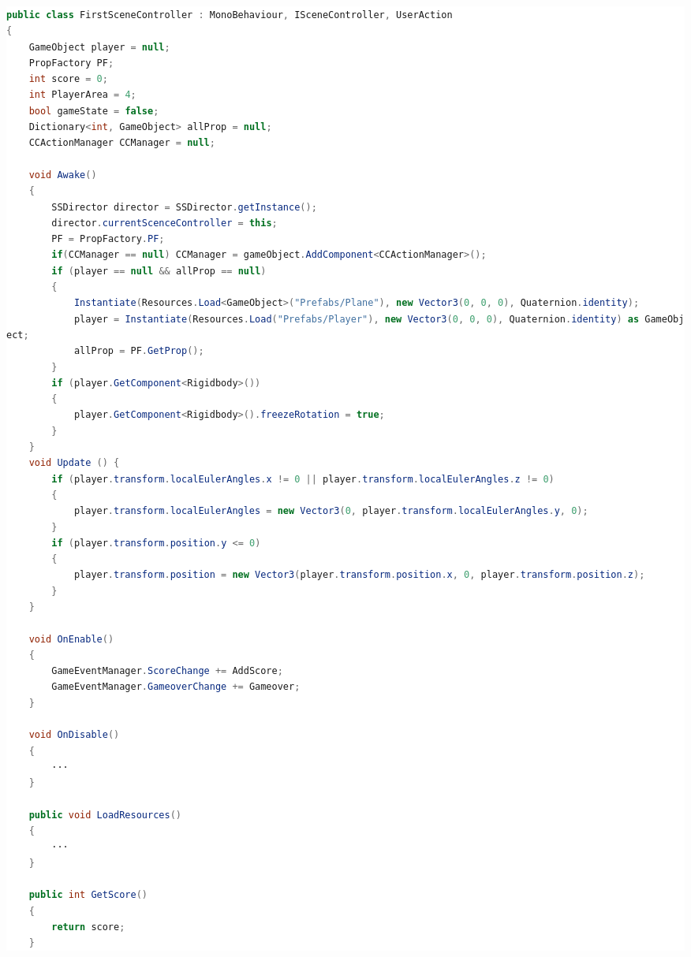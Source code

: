 ```C#
public class FirstSceneController : MonoBehaviour, ISceneController, UserAction
{
    GameObject player = null;
    PropFactory PF;
    int score = 0;
    int PlayerArea = 4;
    bool gameState = false;
    Dictionary<int, GameObject> allProp = null;
    CCActionManager CCManager = null;

    void Awake()
    {
        SSDirector director = SSDirector.getInstance();
        director.currentScenceController = this;
        PF = PropFactory.PF;
        if(CCManager == null) CCManager = gameObject.AddComponent<CCActionManager>();
        if (player == null && allProp == null)
        {
            Instantiate(Resources.Load<GameObject>("Prefabs/Plane"), new Vector3(0, 0, 0), Quaternion.identity);
            player = Instantiate(Resources.Load("Prefabs/Player"), new Vector3(0, 0, 0), Quaternion.identity) as GameObject;
            allProp = PF.GetProp();
        }
        if (player.GetComponent<Rigidbody>())
        {
            player.GetComponent<Rigidbody>().freezeRotation = true;
        }
    }
	void Update () {
        if (player.transform.localEulerAngles.x != 0 || player.transform.localEulerAngles.z != 0)
        {
            player.transform.localEulerAngles = new Vector3(0, player.transform.localEulerAngles.y, 0);
        }
        if (player.transform.position.y <= 0)
        {
            player.transform.position = new Vector3(player.transform.position.x, 0, player.transform.position.z);
        }
    }

    void OnEnable()
    {
        GameEventManager.ScoreChange += AddScore;
        GameEventManager.GameoverChange += Gameover;
    }

    void OnDisable()
    {
        ···
    }

    public void LoadResources()
    {
        ···  
    }

    public int GetScore()
    {
        return score;
    }

```